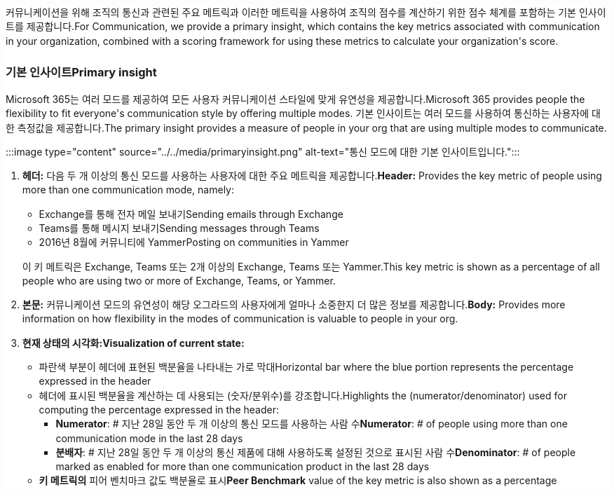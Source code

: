 <span data-ttu-id="15cd7-124">커뮤니케이션을 위해 조직의 통신과 관련된 주요 메트릭과 이러한 메트릭을 사용하여 조직의 점수를 계산하기 위한 점수 체계를 포함하는 기본 인사이트를 제공합니다.</span><span class="sxs-lookup"><span data-stu-id="15cd7-124">For Communication, we provide a primary insight, which contains the key metrics associated with communication in your organization, combined with a scoring framework for using these metrics to calculate your organization's score.</span></span>

### <a name="primary-insight"></a><span data-ttu-id="15cd7-125">기본 인사이트</span><span class="sxs-lookup"><span data-stu-id="15cd7-125">Primary insight</span></span>

<span data-ttu-id="15cd7-126">Microsoft 365는 여러 모드를 제공하여 모든 사용자 커뮤니케이션 스타일에 맞게 유연성을 제공합니다.</span><span class="sxs-lookup"><span data-stu-id="15cd7-126">Microsoft 365 provides people the flexibility to fit everyone's communication style by offering multiple modes.</span></span> <span data-ttu-id="15cd7-127">기본 인사이트는 여러 모드를 사용하여 통신하는 사용자에 대한 측정값을 제공합니다.</span><span class="sxs-lookup"><span data-stu-id="15cd7-127">The primary insight provides a measure of people in your org that are using multiple modes to communicate.</span></span>

:::image type="content" source="../../media/primaryinsight.png" alt-text="통신 모드에 대한 기본 인사이트입니다.":::

1. <span data-ttu-id="15cd7-129">**헤더:** 다음 두 개 이상의 통신 모드를 사용하는 사용자에 대한 주요 메트릭을 제공합니다.</span><span class="sxs-lookup"><span data-stu-id="15cd7-129">**Header:** Provides the key metric of people using more than one communication mode, namely:</span></span>

   - <span data-ttu-id="15cd7-130">Exchange를 통해 전자 메일 보내기</span><span class="sxs-lookup"><span data-stu-id="15cd7-130">Sending emails through Exchange</span></span>
   - <span data-ttu-id="15cd7-131">Teams를 통해 메시지 보내기</span><span class="sxs-lookup"><span data-stu-id="15cd7-131">Sending messages through Teams</span></span>
   - <span data-ttu-id="15cd7-132">2016년 8월에 커뮤니티에 Yammer</span><span class="sxs-lookup"><span data-stu-id="15cd7-132">Posting on communities in Yammer</span></span>

   <span data-ttu-id="15cd7-133">이 키 메트릭은 Exchange, Teams 또는 2개 이상의 Exchange, Teams 또는 Yammer.</span><span class="sxs-lookup"><span data-stu-id="15cd7-133">This key metric is shown as a percentage of all people who are using two or more of Exchange, Teams, or Yammer.</span></span> 

2. <span data-ttu-id="15cd7-134">**본문:** 커뮤니케이션 모드의 유연성이 해당 오그라드의 사용자에게 얼마나 소중한지 더 많은 정보를 제공합니다.</span><span class="sxs-lookup"><span data-stu-id="15cd7-134">**Body:** Provides more information on how flexibility in the modes of communication is valuable to people in your org.</span></span>

3. <span data-ttu-id="15cd7-135">**현재 상태의 시각화:**</span><span class="sxs-lookup"><span data-stu-id="15cd7-135">**Visualization of current state:**</span></span>

   - <span data-ttu-id="15cd7-136">파란색 부분이 헤더에 표현된 백분율을 나타내는 가로 막대</span><span class="sxs-lookup"><span data-stu-id="15cd7-136">Horizontal bar where the blue portion represents the percentage expressed in the header</span></span>
   - <span data-ttu-id="15cd7-137">헤더에 표시된 백분율을 계산하는 데 사용되는 (숫자/분위수)를 강조합니다.</span><span class="sxs-lookup"><span data-stu-id="15cd7-137">Highlights the (numerator/denominator) used for computing the percentage expressed in the header:</span></span>
     - <span data-ttu-id="15cd7-138">**Numerator**: # 지난 28일 동안 두 개 이상의 통신 모드를 사용하는 사람 수</span><span class="sxs-lookup"><span data-stu-id="15cd7-138">**Numerator**: # of people using more than one communication mode in the last 28 days</span></span>
     - <span data-ttu-id="15cd7-139">**분배자**: # 지난 28일 동안 두 개 이상의 통신 제품에 대해 사용하도록 설정된 것으로 표시된 사람 수</span><span class="sxs-lookup"><span data-stu-id="15cd7-139">**Denominator**: # of people marked as enabled for more than one communication product in the last 28 days</span></span>
   - <span data-ttu-id="15cd7-140">**키 메트릭의** 피어 벤치마크 값도 백분율로 표시</span><span class="sxs-lookup"><span data-stu-id="15cd7-140">**Peer Benchmark** value of the key metric is also shown as a percentage</span></span>
